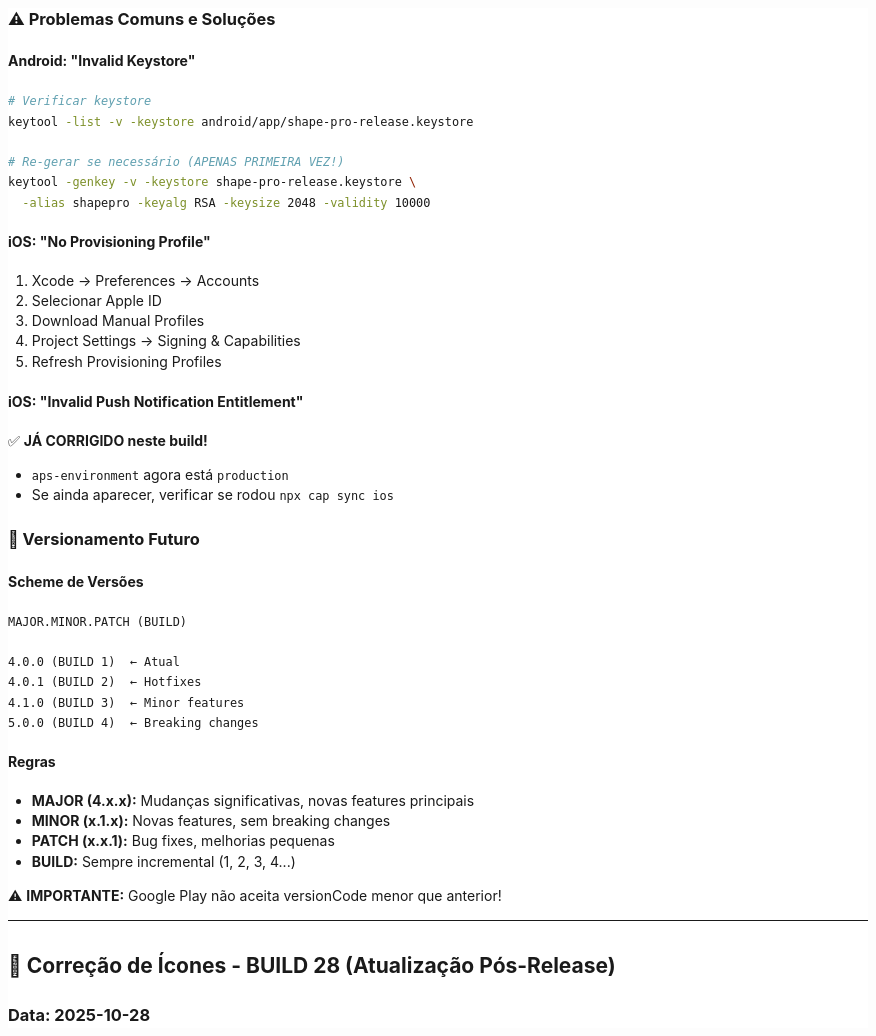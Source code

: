 ### ⚠️ Problemas Comuns e Soluções

#### Android: "Invalid Keystore"
```bash
# Verificar keystore
keytool -list -v -keystore android/app/shape-pro-release.keystore

# Re-gerar se necessário (APENAS PRIMEIRA VEZ!)
keytool -genkey -v -keystore shape-pro-release.keystore \
  -alias shapepro -keyalg RSA -keysize 2048 -validity 10000
```

#### iOS: "No Provisioning Profile"
1. Xcode → Preferences → Accounts
2. Selecionar Apple ID
3. Download Manual Profiles
4. Project Settings → Signing & Capabilities
5. Refresh Provisioning Profiles

#### iOS: "Invalid Push Notification Entitlement"
✅ **JÁ CORRIGIDO neste build!**
- `aps-environment` agora está `production`
- Se ainda aparecer, verificar se rodou `npx cap sync ios`

### 🔄 Versionamento Futuro

#### Scheme de Versões
```
MAJOR.MINOR.PATCH (BUILD)

4.0.0 (BUILD 1)  ← Atual
4.0.1 (BUILD 2)  ← Hotfixes
4.1.0 (BUILD 3)  ← Minor features
5.0.0 (BUILD 4)  ← Breaking changes
```

#### Regras
- **MAJOR (4.x.x):** Mudanças significativas, novas features principais
- **MINOR (x.1.x):** Novas features, sem breaking changes
- **PATCH (x.x.1):** Bug fixes, melhorias pequenas
- **BUILD:** Sempre incremental (1, 2, 3, 4...)

⚠️ **IMPORTANTE:** Google Play não aceita versionCode menor que anterior!

---

## 🎨 Correção de Ícones - BUILD 28 (Atualização Pós-Release)

### Data: 2025-10-28
